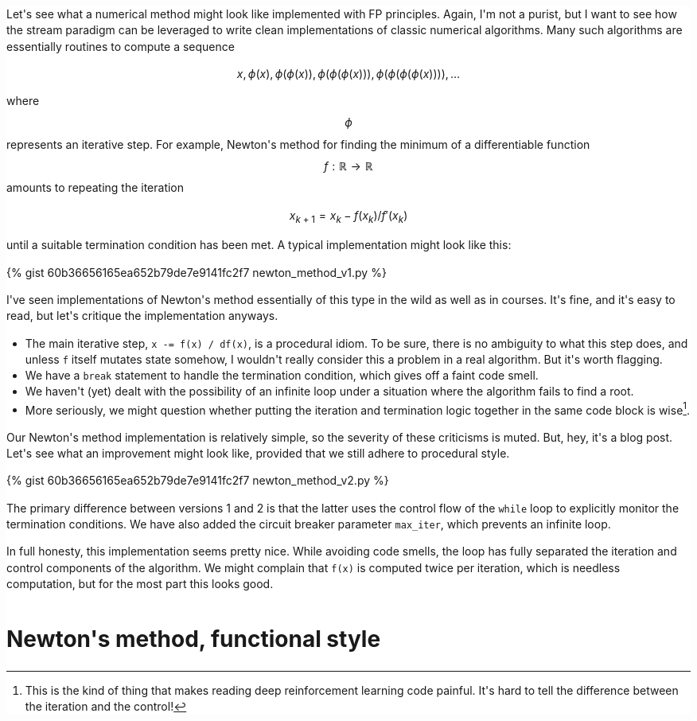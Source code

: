 Let's see what a numerical method might look like implemented with FP
principles. Again, I'm not a purist, but I want to see how the stream paradigm
can be leveraged to write clean implementations of classic numerical
algorithms.  Many such algorithms are essentially routines to compute
a sequence

$$
x, \phi(x), \phi(\phi(x)), \phi(\phi(\phi(x))), \phi(\phi(\phi(\phi(x)))), \ldots
$$

where $$\phi$$ represents an iterative step. For example, Newton's method for
finding the minimum of a differentiable function $$f : \mathbb{R} \to
\mathbb{R}$$ amounts to repeating the iteration

$$
x_{k+1} = x_k - f(x_k) / f'(x_k)
$$

until a suitable termination condition has been met. A typical implementation
might look like this:

{% gist 60b36656165ea652b79de7e9141fc2f7 newton_method_v1.py %}

I've seen implementations of Newton's method essentially of this type in the
wild as well as in courses. It's fine, and it's easy to read, but let's
critique the implementation anyways.

* The main iterative step, `x -= f(x) / df(x)`, is a procedural idiom. To be
  sure, there is no ambiguity to what this step does, and unless `f` itself
mutates state somehow, I wouldn't really consider this a problem in a real
algorithm. But it's worth flagging.
* We have a `break` statement to handle the termination condition, which gives
  off a faint code smell.
* We haven't (yet) dealt with the possibility of an infinite loop under
  a situation where the algorithm fails to find a root.
* More seriously, we might question whether putting the iteration and
  termination logic together in the same code block is wise[^0].

Our Newton's method implementation is relatively simple, so the severity of
these criticisms is muted. But, hey, it's a blog post. Let's see what an
improvement might look like, provided that we still adhere to procedural style.

{% gist 60b36656165ea652b79de7e9141fc2f7 newton_method_v2.py %}

The primary difference between versions 1 and 2 is that the latter uses the
control flow of the `while` loop to explicitly monitor the termination
conditions. We have also added the circuit breaker parameter `max_iter`, which
prevents an infinite loop.

In full honesty, this implementation seems pretty nice. While avoiding code
smells, the loop has fully separated the iteration and control components of
the algorithm. We might complain that `f(x)` is computed twice per iteration,
which is needless computation, but for the most part this looks good.

# Newton's method, functional style


[^0]: This is the kind of thing that makes reading deep reinforcement learning code painful. It's hard to tell the difference between the iteration and the control!
[^1]: See Section 3.5 in Abelson et al. *Structure and Interpretation of Computer Programs*, which provides a careful introduction to this topic.
[^2]: My undergraduate algorithms course used Cormen et al. *Introduction to Algorithms*, which was typically blasé about the perils of mutable state. *You* try implementing a red-black tree and tell me I'm exaggerating!
[^3]: To wildly speculate based on anecdata, my guess is that numerical methods are studied by applied mathematicians and engineers, who are far less interested in programming paradigms than other folks.
[^5]: *Too* clever, in Grus's opinion!
[^6]: See [itertools.zip_longest](https://docs.python.org/3/library/itertools.html#itertools.zip_longest) for an implementation of `zip` that cycles through the shorter iterables until the longest is exhausted.
[^7]: Implementations of numerical methods are *notoriously* hard to debug, and academic researchers are *notoriously* bad at reasoning about them.  A mathematics professor once told me that he couldn't be bothered testing his state-of-the-art compressed sensing software: "it either breaks entirely, or it's right". A Herculean effort prevented me from laughing right in his face. 